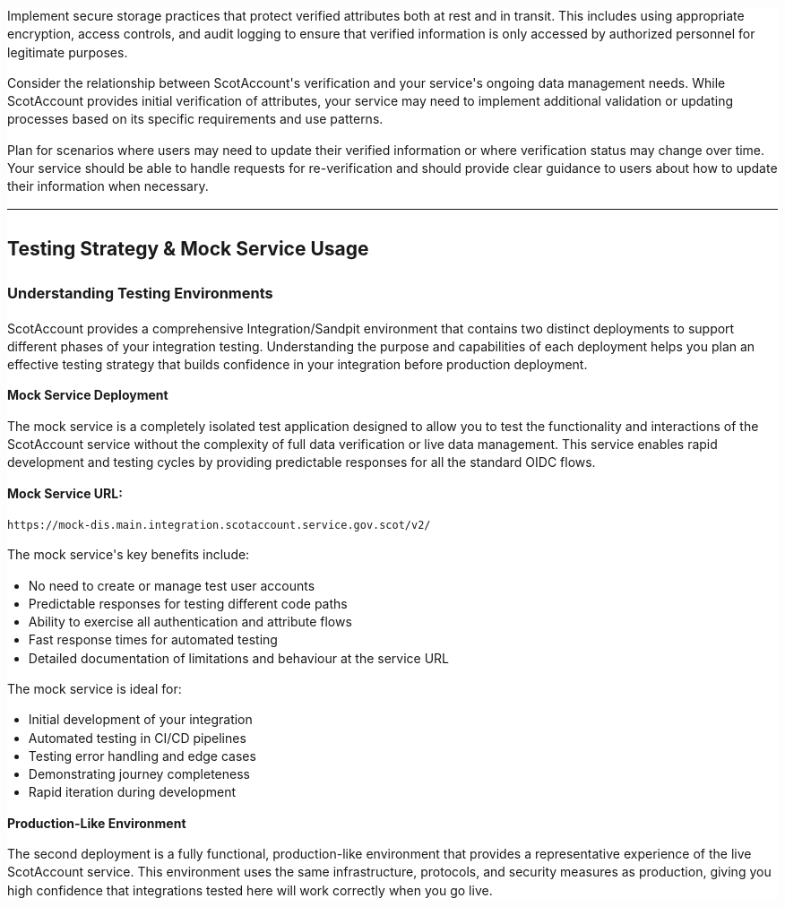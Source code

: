 Implement secure storage practices that protect verified attributes both at rest and in transit. This includes using appropriate encryption, access controls, and audit logging to ensure that verified information is only accessed by authorized personnel for legitimate purposes.

Consider the relationship between ScotAccount's verification and your service's ongoing data management needs. While ScotAccount provides initial verification of attributes, your service may need to implement additional validation or updating processes based on its specific requirements and use patterns.

Plan for scenarios where users may need to update their verified information or where verification status may change over time. Your service should be able to handle requests for re-verification and should provide clear guidance to users about how to update their information when necessary.

---

## Testing Strategy & Mock Service Usage

### Understanding Testing Environments

ScotAccount provides a comprehensive Integration/Sandpit environment that contains two distinct deployments to support different phases of your integration testing. Understanding the purpose and capabilities of each deployment helps you plan an effective testing strategy that builds confidence in your integration before production deployment.

**Mock Service Deployment**

The mock service is a completely isolated test application designed to allow you to test the functionality and interactions of the ScotAccount service without the complexity of full data verification or live data management. This service enables rapid development and testing cycles by providing predictable responses for all the standard OIDC flows.

**Mock Service URL:**

```
https://mock-dis.main.integration.scotaccount.service.gov.scot/v2/
```

The mock service's key benefits include:

- No need to create or manage test user accounts
- Predictable responses for testing different code paths
- Ability to exercise all authentication and attribute flows
- Fast response times for automated testing
- Detailed documentation of limitations and behaviour at the service URL

The mock service is ideal for:

- Initial development of your integration
- Automated testing in CI/CD pipelines
- Testing error handling and edge cases
- Demonstrating journey completeness
- Rapid iteration during development

**Production-Like Environment**

The second deployment is a fully functional, production-like environment that provides a representative experience of the live ScotAccount service. This environment uses the same infrastructure, protocols, and security measures as production, giving you high confidence that integrations tested here will work correctly when you go live.
